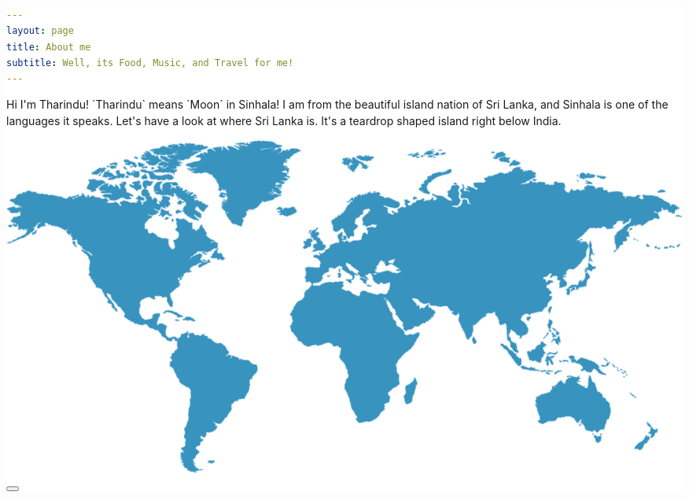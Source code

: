 ```yaml
---
layout: page
title: About me
subtitle: Well, its Food, Music, and Travel for me!
---
```

<p class="story">
Hi I'm Tharindu! `Tharindu` means `Moon` in Sinhala! I am from the beautiful island nation of Sri Lanka, and Sinhala 
is one of the languages it speaks. Let's have a look at where Sri Lanka is. It's a teardrop shaped island right below 
India.
</p>
<div class="distribution-map">
    <img src="/assets/img/map.png" alt="" />
    <button class="map-point" style="top:60%;left:68.5%">
        <div class="content">
            <div class="institute-logo">